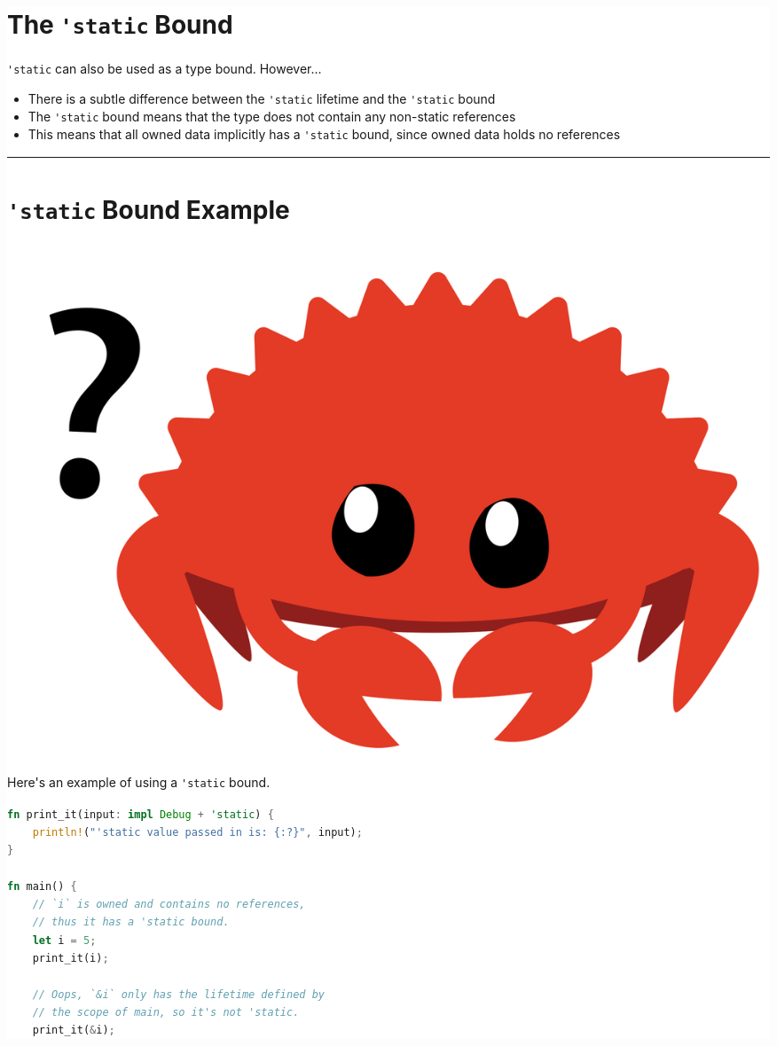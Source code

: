 

# The `'static` Bound

`'static` can also be used as a type bound. However...

* There is a subtle difference between the `'static` lifetime and the `'static` bound
* The `'static` bound means that the type does not contain any non-static references
* This means that all owned data implicitly has a `'static` bound, since owned data holds no references




---


# `'static` Bound Example

![bg right:20% 90%](../images/ferris_does_not_compile.svg)

Here's an example of using a `'static` bound.

```rust
fn print_it(input: impl Debug + 'static) {
    println!("'static value passed in is: {:?}", input);
}

fn main() {
    // `i` is owned and contains no references,
    // thus it has a 'static bound.
    let i = 5;
    print_it(i);

    // Oops, `&i` only has the lifetime defined by
    // the scope of main, so it's not 'static.
    print_it(&i);
```
